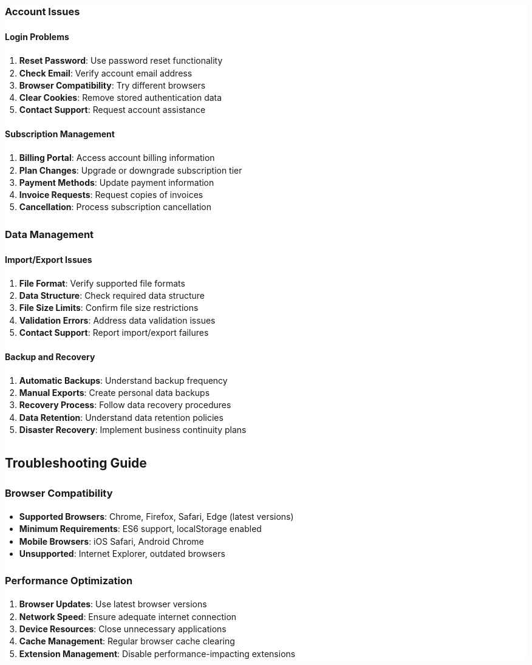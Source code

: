 ### Account Issues

#### Login Problems

1. **Reset Password**: Use password reset functionality
2. **Check Email**: Verify account email address
3. **Browser Compatibility**: Try different browsers
4. **Clear Cookies**: Remove stored authentication data
5. **Contact Support**: Request account assistance

#### Subscription Management

1. **Billing Portal**: Access account billing information
2. **Plan Changes**: Upgrade or downgrade subscription tier
3. **Payment Methods**: Update payment information
4. **Invoice Requests**: Request copies of invoices
5. **Cancellation**: Process subscription cancellation

### Data Management

#### Import/Export Issues

1. **File Format**: Verify supported file formats
2. **Data Structure**: Check required data structure
3. **File Size Limits**: Confirm file size restrictions
4. **Validation Errors**: Address data validation issues
5. **Contact Support**: Report import/export failures

#### Backup and Recovery

1. **Automatic Backups**: Understand backup frequency
2. **Manual Exports**: Create personal data backups
3. **Recovery Process**: Follow data recovery procedures
4. **Data Retention**: Understand data retention policies
5. **Disaster Recovery**: Implement business continuity plans

## Troubleshooting Guide

### Browser Compatibility

- **Supported Browsers**: Chrome, Firefox, Safari, Edge (latest versions)
- **Minimum Requirements**: ES6 support, localStorage enabled
- **Mobile Browsers**: iOS Safari, Android Chrome
- **Unsupported**: Internet Explorer, outdated browsers

### Performance Optimization

1. **Browser Updates**: Use latest browser versions
2. **Network Speed**: Ensure adequate internet connection
3. **Device Resources**: Close unnecessary applications
4. **Cache Management**: Regular browser cache clearing
5. **Extension Management**: Disable performance-impacting extensions
